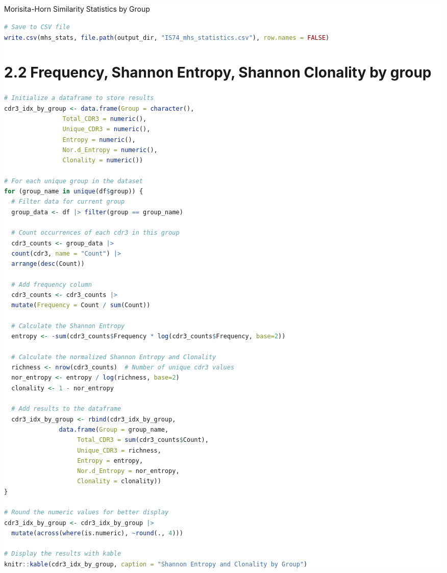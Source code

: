 Morisita-Horn Similarity Statistics by Group

``` r
# Save to CSV file
write.csv(mhs_stats, file.path(output_dir, "IS74_mhs_statistics.csv"), row.names = FALSE)
```

# 2.2 Frequency, Shannon Entropy, Shannon Clonality by group

``` r
# Initialize a dataframe to store results
cdr3_idx_by_group <- data.frame(Group = character(), 
                Total_CDR3 = numeric(),
                Unique_CDR3 = numeric(),
                Entropy = numeric(), 
                Nor.d_Entropy = numeric(), 
                Clonality = numeric())

# For each unique group in the dataset
for (group_name in unique(df$group)) {
  # Filter data for current group
  group_data <- df |> filter(group == group_name)
  
  # Count occurrences of each cdr3 in this group
  cdr3_counts <- group_data |> 
  count(cdr3, name = "Count") |>
  arrange(desc(Count))
  
  # Add frequency column
  cdr3_counts <- cdr3_counts |>
  mutate(Frequency = Count / sum(Count))
  
  # Calculate the Shannon Entropy
  entropy <- -sum(cdr3_counts$Frequency * log(cdr3_counts$Frequency, base=2))
  
  # Calculate the normalized Shannon Entropy and Clonality
  richness <- nrow(cdr3_counts)  # Number of unique cdr3 values
  nor_entropy <- entropy / log(richness, base=2)
  clonality <- 1 - nor_entropy
  
  # Add results to the dataframe
  cdr3_idx_by_group <- rbind(cdr3_idx_by_group, 
               data.frame(Group = group_name,
                    Total_CDR3 = sum(cdr3_counts$Count),
                    Unique_CDR3 = richness,
                    Entropy = entropy,
                    Nor.d_Entropy = nor_entropy,
                    Clonality = clonality))
}

# Round the numeric values for better display
cdr3_idx_by_group <- cdr3_idx_by_group |>
  mutate(across(where(is.numeric), ~round(., 4)))

# Display the results with kable
knitr::kable(cdr3_idx_by_group, caption = "Shannon Entropy and Clonality by Group")
```
